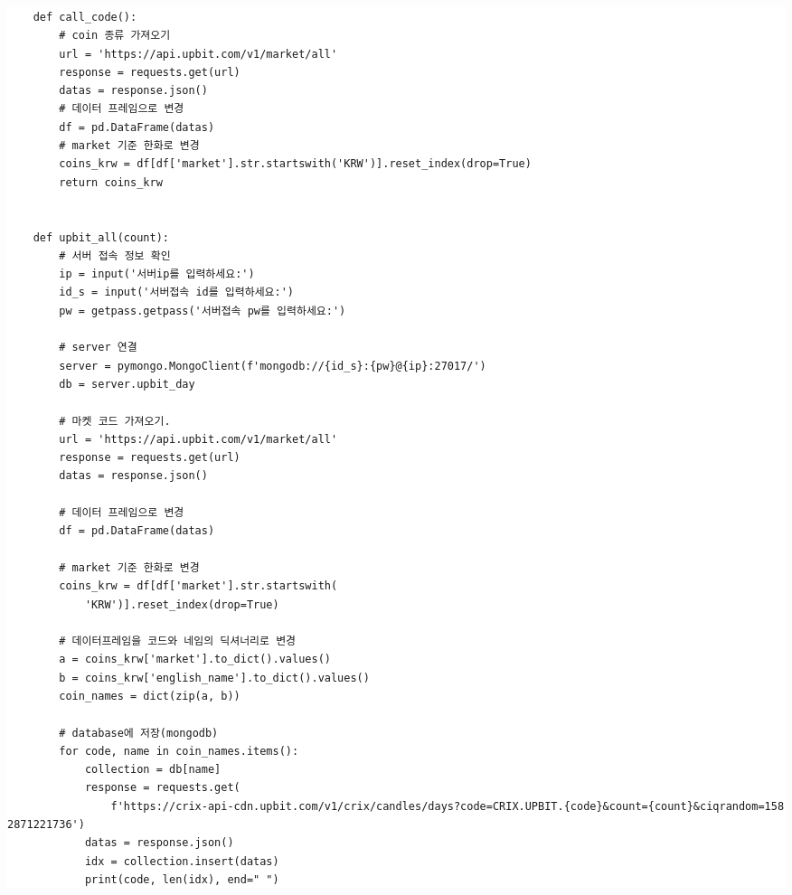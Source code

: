 
        def call_code():
            # coin 종류 가져오기
            url = 'https://api.upbit.com/v1/market/all'
            response = requests.get(url)
            datas = response.json()
            # 데이터 프레임으로 변경
            df = pd.DataFrame(datas)
            # market 기준 한화로 변경
            coins_krw = df[df['market'].str.startswith('KRW')].reset_index(drop=True)
            return coins_krw


        def upbit_all(count):
            # 서버 접속 정보 확인
            ip = input('서버ip를 입력하세요:')
            id_s = input('서버접속 id를 입력하세요:')
            pw = getpass.getpass('서버접속 pw를 입력하세요:')

            # server 연결
            server = pymongo.MongoClient(f'mongodb://{id_s}:{pw}@{ip}:27017/')
            db = server.upbit_day

            # 마켓 코드 가져오기.
            url = 'https://api.upbit.com/v1/market/all'
            response = requests.get(url)
            datas = response.json()

            # 데이터 프레임으로 변경
            df = pd.DataFrame(datas)

            # market 기준 한화로 변경
            coins_krw = df[df['market'].str.startswith(
                'KRW')].reset_index(drop=True)

            # 데이터프레임을 코드와 네임의 딕셔너리로 변경
            a = coins_krw['market'].to_dict().values()
            b = coins_krw['english_name'].to_dict().values()
            coin_names = dict(zip(a, b))

            # database에 저장(mongodb)
            for code, name in coin_names.items():
                collection = db[name]
                response = requests.get(
                    f'https://crix-api-cdn.upbit.com/v1/crix/candles/days?code=CRIX.UPBIT.{code}&count={count}&ciqrandom=1582871221736')
                datas = response.json()
                idx = collection.insert(datas)
                print(code, len(idx), end=" ")
